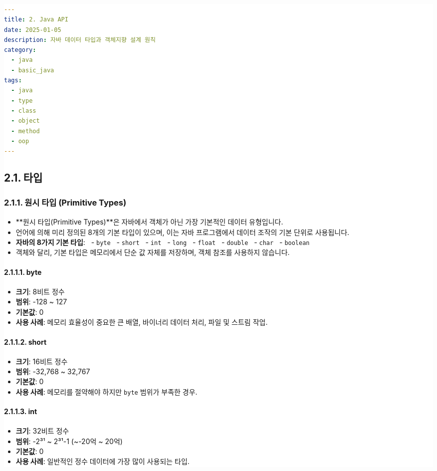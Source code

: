 ```yaml
---
title: 2. Java API
date: 2025-01-05
description: 자바 데이터 타입과 객체지향 설계 원칙
category:
  - java
  - basic_java
tags:
  - java
  - type
  - class
  - object
  - method
  - oop
---
```


## 2.1. 타입

### 2.1.1. 원시 타입 (Primitive Types)

- **원시 타입(Primitive Types)**은 자바에서 객체가 아닌 가장 기본적인 데이터 유형입니다.
- 언어에 의해 미리 정의된 8개의 기본 타입이 있으며, 이는 자바 프로그램에서 데이터 조작의 기본 단위로 사용됩니다.
- **자바의 8가지 기본 타입**:
  - `byte`
  - `short`
  - `int`
  - `long`
  - `float`
  - `double`
  - `char`
  - `boolean`
- 객체와 달리, 기본 타입은 메모리에서 단순 값 자체를 저장하며, 객체 참조를 사용하지 않습니다.

#### 2.1.1.1. **byte**

- **크기**: 8비트 정수
- **범위**: -128 ~ 127
- **기본값**: 0
- **사용 사례**: 메모리 효율성이 중요한 큰 배열, 바이너리 데이터 처리, 파일 및 스트림 작업.

#### 2.1.1.2. **short**

- **크기**: 16비트 정수
- **범위**: -32,768 ~ 32,767
- **기본값**: 0
- **사용 사례**: 메모리를 절약해야 하지만 `byte` 범위가 부족한 경우.

#### 2.1.1.3. **int**

- **크기**: 32비트 정수
- **범위**: -2³¹ ~ 2³¹-1 (~-20억 ~ 20억)
- **기본값**: 0
- **사용 사례**: 일반적인 정수 데이터에 가장 많이 사용되는 타입.
